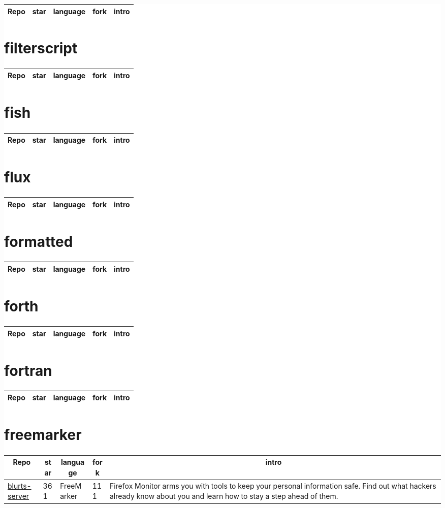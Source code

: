 Repo|star|language|fork|intro
-|-|-|-|-



# filterscript

Repo|star|language|fork|intro
-|-|-|-|-



# fish

Repo|star|language|fork|intro
-|-|-|-|-



# flux

Repo|star|language|fork|intro
-|-|-|-|-



# formatted

Repo|star|language|fork|intro
-|-|-|-|-



# forth

Repo|star|language|fork|intro
-|-|-|-|-



# fortran

Repo|star|language|fork|intro
-|-|-|-|-



# freemarker

Repo|star|language|fork|intro
-|-|-|-|-
[blurts-server](https://github.com/mozilla/blurts-server)|361|FreeMarker|111|Firefox Monitor arms you with tools to keep your personal information safe. Find out what hackers already know about you and learn how to stay a step ahead of them.
